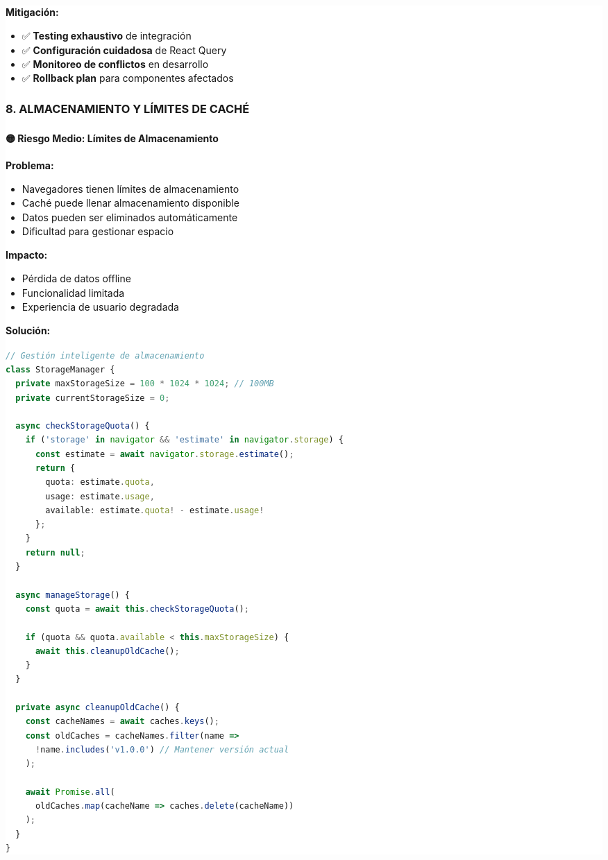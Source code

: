 **Mitigación:**
- ✅ **Testing exhaustivo** de integración
- ✅ **Configuración cuidadosa** de React Query
- ✅ **Monitoreo de conflictos** en desarrollo
- ✅ **Rollback plan** para componentes afectados

### **8. ALMACENAMIENTO Y LÍMITES DE CACHÉ**

#### **🟡 Riesgo Medio: Límites de Almacenamiento**
**Problema:**
- Navegadores tienen límites de almacenamiento
- Caché puede llenar almacenamiento disponible
- Datos pueden ser eliminados automáticamente
- Dificultad para gestionar espacio

**Impacto:**
- Pérdida de datos offline
- Funcionalidad limitada
- Experiencia de usuario degradada

**Solución:**
```typescript
// Gestión inteligente de almacenamiento
class StorageManager {
  private maxStorageSize = 100 * 1024 * 1024; // 100MB
  private currentStorageSize = 0;
  
  async checkStorageQuota() {
    if ('storage' in navigator && 'estimate' in navigator.storage) {
      const estimate = await navigator.storage.estimate();
      return {
        quota: estimate.quota,
        usage: estimate.usage,
        available: estimate.quota! - estimate.usage!
      };
    }
    return null;
  }
  
  async manageStorage() {
    const quota = await this.checkStorageQuota();
    
    if (quota && quota.available < this.maxStorageSize) {
      await this.cleanupOldCache();
    }
  }
  
  private async cleanupOldCache() {
    const cacheNames = await caches.keys();
    const oldCaches = cacheNames.filter(name => 
      !name.includes('v1.0.0') // Mantener versión actual
    );
    
    await Promise.all(
      oldCaches.map(cacheName => caches.delete(cacheName))
    );
  }
}
```
